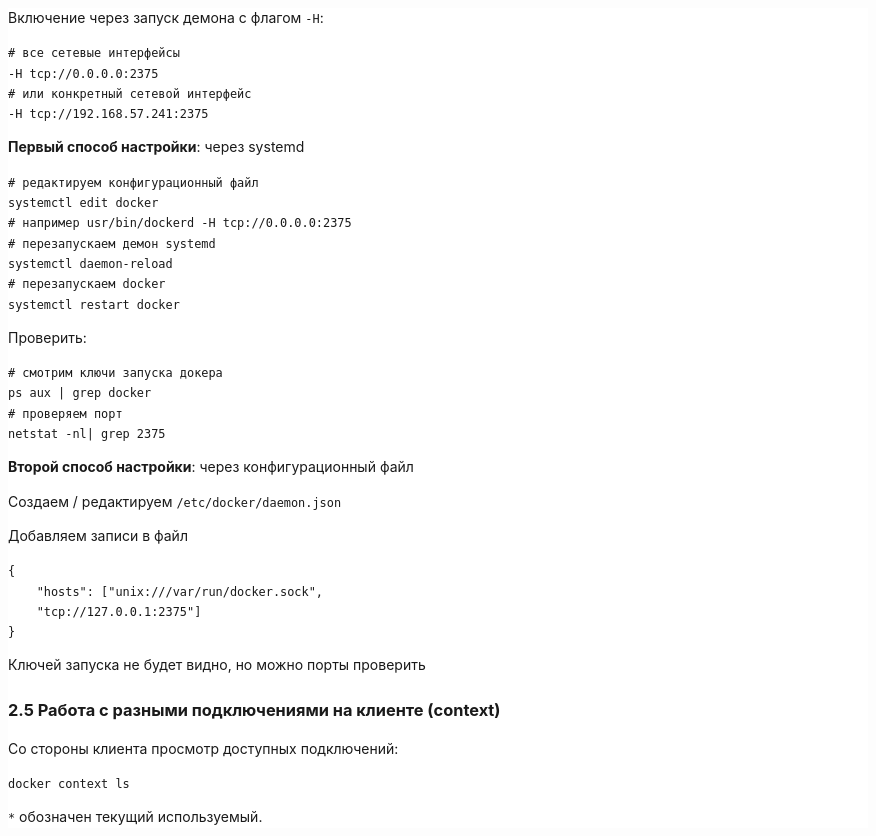 Включение через запуск демона с флагом `-H`:

    # все сетевые интерфейсы
    -H tcp://0.0.0.0:2375
    # или конкретный сетевой интерфейс
    -H tcp://192.168.57.241:2375

**Первый способ настройки**: через systemd
    
    # редактируем конфигурационный файл
    systemctl edit docker
    # например usr/bin/dockerd -H tcp://0.0.0.0:2375
    # перезапускаем демон systemd
    systemctl daemon-reload
    # перезапускаем docker
    systemctl restart docker

Проверить: 

    # смотрим ключи запуска докера
    ps aux | grep docker
    # проверяем порт
    netstat -nl| grep 2375

**Второй способ настройки**: через конфигурационный файл

Cоздаем / редактируем `/etc/docker/daemon.json`

Добавляем записи в файл

    {
        "hosts": ["unix:///var/run/docker.sock",
        "tcp://127.0.0.1:2375"]
    }

Ключей запуска не будет видно, но можно порты проверить

### 2.5 Работа с разными подключениями на клиенте (context)

Со стороны клиента просмотр доступных подключений:
    
    docker context ls

`*` обозначен текущий используемый.
